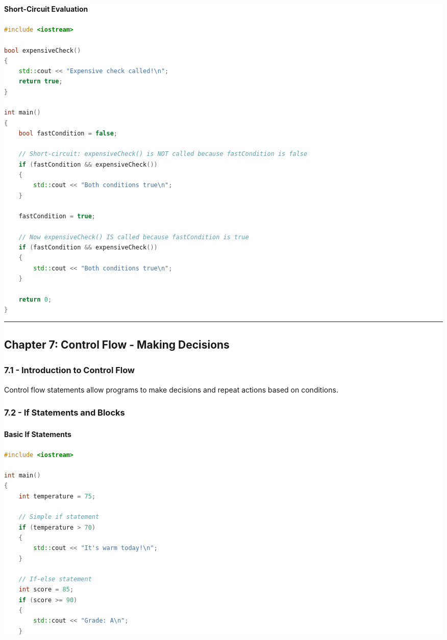 #### Short-Circuit Evaluation

```cpp
#include <iostream>

bool expensiveCheck() 
{
    std::cout << "Expensive check called!\n";
    return true;
}

int main() 
{
    bool fastCondition = false;
    
    // Short-circuit: expensiveCheck() is NOT called because fastCondition is false
    if (fastCondition && expensiveCheck()) 
    {
        std::cout << "Both conditions true\n";
    }
    
    fastCondition = true;
    
    // Now expensiveCheck() IS called because fastCondition is true
    if (fastCondition && expensiveCheck()) 
    {
        std::cout << "Both conditions true\n";
    }
    
    return 0;
}
```

---

## Chapter 7: Control Flow - Making Decisions

### 7.1 - Introduction to Control Flow

Control flow statements allow programs to make decisions and repeat actions based on conditions.

### 7.2 - If Statements and Blocks

#### Basic If Statements

```cpp
#include <iostream>

int main() 
{
    int temperature = 75;
    
    // Simple if statement
    if (temperature > 70) 
    {
        std::cout << "It's warm today!\n";
    }
    
    // If-else statement
    int score = 85;
    if (score >= 90) 
    {
        std::cout << "Grade: A\n";
    } 
```